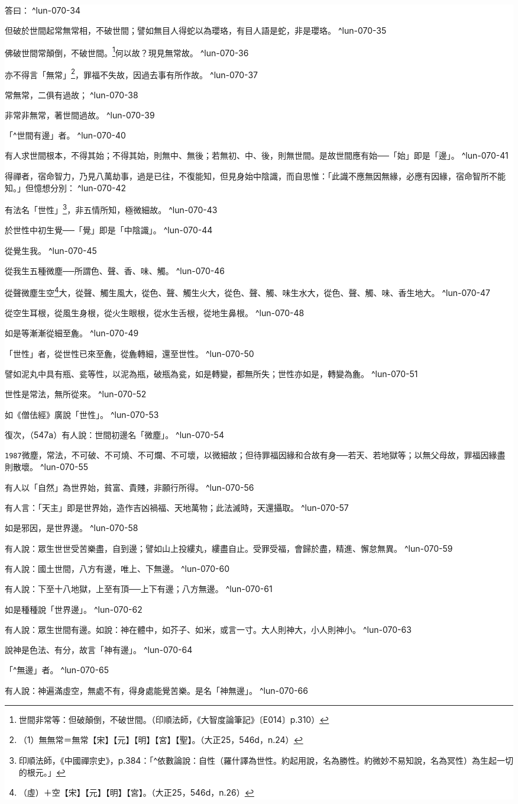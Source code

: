 答曰： ^lun-070-34

但破於世間起常無常相，不破世間；譬如無目人得蛇以為瓔珞，有目人語是蛇，非是瓔珞。 ^lun-070-35

佛破世間常顛倒，不破世間。[^25]何以故？現見無常故。 ^lun-070-36

亦不得言「無常」[^26]，罪福不失故，因過去事有所作故。 ^lun-070-37

常無常，二俱有過故； ^lun-070-38

非常非無常，著世間過故。 ^lun-070-39

「^世間有邊」者。 ^lun-070-40

有人求世間根本，不得其始；不得其始，則無中、無後；若無初、中、後，則無世間。是故世間應有始──「始」即是「邊」。 ^lun-070-41

得禪者，宿命智力，乃見八萬劫事，過是已往，不復能知，但見身始中陰識，而自思惟：「此識不應無因無緣，必應有因緣，宿命智所不能知。」但憶想分別： ^lun-070-42

有法名「世性」[^27]，非五情所知，極微細故。 ^lun-070-43

於世性中初生覺──「覺」即是「中陰識」。 ^lun-070-44

從覺生我。 ^lun-070-45

從我生五種微塵──所謂色、聲、香、味、觸。 ^lun-070-46

從聲微塵生空[^28]大，從聲、觸生風大，從色、聲、觸生火大，從色、聲、觸、味生水大，從色、聲、觸、味、香生地大。 ^lun-070-47

從空生耳根，從風生身根，從火生眼根，從水生舌根，從地生鼻根。 ^lun-070-48

如是等漸漸從細至麁。 ^lun-070-49

「世性」者，從世性已來至麁，從麁轉細，還至世性。 ^lun-070-50

譬如泥丸中具有瓶、瓫等性，以泥為瓶，破瓶為瓫，如是轉變，都無所失；世性亦如是，轉變為麁。 ^lun-070-51

世性是常法，無所從來。 ^lun-070-52

如《僧佉經》廣說「世性」。 ^lun-070-53

復次，（547a）有人說：世間初邊名「微塵」。 ^lun-070-54

`1987`微塵，常法，不可破、不可燒、不可爛、不可壞，以微細故；但待罪福因緣和合故有身──若天、若地獄等；以無父母故，罪福因緣盡則散壞。 ^lun-070-55

有人以「自然」為世界始，貧富、貴賤，非願行所得。 ^lun-070-56

有人言：「天主」即是世界始，造作吉凶禍福、天地萬物；此法滅時，天還攝取。 ^lun-070-57

如是邪因，是世界邊。 ^lun-070-58

有人說：眾生世世受苦樂盡，自到邊；譬如山上投縷丸，縷盡自止。受罪受福，會歸於盡，精進、懈怠無異。 ^lun-070-59

有人說：國土世間，八方有邊，唯上、下無邊。 ^lun-070-60

有人說：下至十八地獄，上至有頂──上下有邊；八方無邊。 ^lun-070-61

如是種種說「世界邊」。 ^lun-070-62

有人說：眾生世間有邊。如說：神在體中，如芥子、如米，或言一寸。大人則神大，小人則神小。 ^lun-070-63

說神是色法、有分，故言「神有邊」。 ^lun-070-64

「^無邊」者。 ^lun-070-65

有人說：神遍滿虛空，無處不有，得身處能覺苦樂。是名「神無邊」。 ^lun-070-66


[^1]: （大智......十）十七字＝（大智度論卷第七十釋第四十八品下佛母品訖四十九品）二十三字【宋】，＝（大智度論卷第七十釋佛母品第四十八下訖四十九品）二十二字【元】，＝（大智度論卷第七十釋佛母品第四十八之下）十八字【明】，＝（大智度論卷第七十釋第四十八品下佛母品訖四十九品）二十三字【宮】，＝（大智度經論釋第四十七品下，七十訖第四十八品）二十字【聖】，＝（摩訶般若波羅蜜品四十七之餘卷七十）十六字【石】。（大正25，545d，n.10）
[^2]: （諸）＋眾生【聖】【聖乙】【石】。（大正25，545d，n.12）
[^3]: 《大般若波羅蜜多經》卷442〈46 佛母品〉：
[^4]: 《大般若波羅蜜多經》卷442〈46
[^5]: 識＋（神及世間常是事實，餘妄語，是見依色）【元】【明】，識＋（神及）【聖乙】。（大正25，545d，n.17）
[^6]: 《大般若波羅蜜多經》卷442〈46
[^7]: 印順法師，《如來藏之研究》，pp.13-15：
[^8]: 《大般若波羅蜜多經》卷442〈46
[^9]: 因＝曰【聖】。（大正25，545d，n.18）
[^10]: 《大般若波羅蜜多經》卷442〈46 佛母品〉：
[^11]: （是）＋五【元】【明】【聖】【聖乙】。（大正25，545d，n.21）
[^12]: （有漏法）＋無【宋】【元】【明】【宮】。（大正25，546d，n.1）
[^13]: （諸）＋法【宋】【元】【明】【宮】【聖】【聖乙】。（大正25，546d，n.2）
[^14]: 《大般若波羅蜜多經》卷442〈46
[^15]: 《大般若波羅蜜多經》卷442〈46
[^16]: 另參見《大智度論》卷55〈28 幻人聽法品〉（大正25，450b）。
[^17]: 《大般若波羅蜜多經》卷442〈46 佛母品〉：
[^18]: 《大般若波羅蜜多經》卷442〈46 佛母品〉：
[^19]: 《大般若波羅蜜多經》卷442〈46 佛母品〉：
[^20]: （為）＋出【元】【明】【聖乙】【石】。（大正25，546d，n.8）
[^21]: 參見《中阿含經》卷1（4經）《水喻經》（大正1，424a13-425a13）。
[^22]: 實＋（相）【聖乙】【石】。（大正25，546d，n.12）
[^23]: 若＋（神）【元】【明】【聖乙】。（大正25，546d，n.17）
[^24]: ┌眾生世間
[^25]: 世間非常等：但破顛倒，不破世間。（印順法師，《大智度論筆記》〔E014〕p.310）
[^26]: （1）無無常＝無常【宋】【元】【明】【宮】【聖】。（大正25，546d，n.24）
[^27]: 印順法師，《中國禪宗史》，p.384：「^依數論說：自性（羅什譯為世性。約起用說，名為勝性。約微妙不易知說，名為冥性）為生起一切的根元。」
[^28]: （虛）＋空【宋】【元】【明】【宮】。（大正25，546d，n.26）
[^29]: 〔唐〕澄觀述，《大方廣佛華嚴經隨疏演義鈔》卷45〈22
[^30]: 有為無為互不相離：五眾是有為，五眾如是無為。（印順法師，《大智度論筆記》〔E001〕p.285）
[^31]: 大小說異：大小行異。（印順法師，《大智度論筆記》〔E014〕p.310）
[^32]: 法＋（捨不善法）【宋】【元】【明】【石】，（捨不善界）【聖】【聖乙】。（大正25，547d，n.12）
[^33]: 〔故皆......致〕八字－【宋】【元】【明】【宮】。（大正25，547d，n.14）
[^34]: 無為：賢聖忍此而有差別。（印順法師，《大智度論筆記》〔E005〕p.295）
[^35]: 所證所說唯如。（印順法師，《大智度論筆記》〔E014〕p.310）
[^36]: 九＋（品，問相品）【宮】。（大正25，547d，n.19）
[^37]: （大智度論釋問相品第四十九）十二字＝（摩訶般若波羅蜜品第四十八問相品）十五字【石】，〔大智度論〕－【明】。（大正25，547d，n.18）
[^38]: （1）《放光般若經》卷11〈50 問相品〉：
[^39]: 《大般若波羅蜜多經》卷442〈47
[^40]: 《大般若波羅蜜多經》卷442〈47
[^41]: 《大般若波羅蜜多經》卷442〈47
[^42]: 《大般若波羅蜜多經》卷442〈47
[^43]: 《大般若波羅蜜多經》卷442〈47 示相品〉：
[^44]: （實）＋相【宋】【元】【明】【宮】。（大正25，548d，n.6）
[^45]: 《大般若波羅蜜多經》卷442〈47 示相品〉：
[^46]: 《大般若波羅蜜多經》卷443〈47 示相品〉：
[^47]: 《大般若波羅蜜多經》卷443〈47
[^48]: 《大般若波羅蜜多經》卷443〈47
[^49]: 《大般若波羅蜜多經》卷443〈47
[^50]: 《大般若波羅蜜多經》卷443〈47
[^51]: 《大般若波羅蜜多經》卷443〈47
[^52]: 《正觀》（6），p.181：《大智度論》卷64〈42
[^53]: 《正觀》（6），p.181：《大智度論》卷64〈43
[^54]: 《正觀》（6），p.181：《大智度論》卷43（大正25，370a25-b21）、卷54（大正25，444a28-15）、卷55（大正25，454b1-8）。
[^55]: 《正觀》（6），p.181：《大智度論》卷56〈30
[^56]: 《正觀》（6），p.181：《大智度論》卷62〈41
[^57]: ┌或說空
[^58]: ┌空、無相、無作──────────淺────三乘共
[^59]: （1）《正觀》（6），p.181：《大智度論》卷1（大正25，60b19-c6）、卷15（170b29-171b15）、卷17（189b4-24）、卷22（222b27-c16）、卷31（287c6-18）、卷35（319a13-18）、卷52（433c2-9）、卷53（439b1-13）。
[^60]: 二諦：建立於世間語言；無俗則無真；二諦皆有。（印順法師，《大智度論筆記》〔E002〕p.286）
[^61]: 竟：6.終於，到底。（《漢語大詞典》（八），p.385）
[^62]: 可不＝不可【元】【明】。（大正25，548d，n.23）
[^63]: 《正觀》（6），p.182：《大智度論》卷42（大正25，365a29-b3）、卷70（大正25，550c24-26）。
[^64]: （1）《中論》卷1〈5 觀六種品〉（大正30，7b16-c10）：
[^65]: 無為：但破有為說無為，無為無實。（印順法師，《大智度論筆記》〔E005〕p.295）
[^66]: 聞＝應【石】。（大正25，549d，n.3）
[^67]: 了現＝現了【元】【明】【石】，＝現子【聖】。（大正25，549d，n.7）
[^68]: 無礙：空無定相故無礙。（印順法師，《大智度論筆記》〔E009〕p.302）
[^69]: 知＝智【聖】。（大正25，549d，n.8）
[^70]: 知＝智【石】。（大正25，549d，n.10）
[^71]: 住＝行【宋】【宮】【聖】。（大正25，549d，n.12）
[^72]: 《大般若波羅蜜多經》卷443〈47 示相品〉：
[^73]: 《大般若波羅蜜多經》卷443〈47 示相品〉：
[^74]: 《大般若波羅蜜多經》卷443〈47 示相品〉：
[^75]: 《大般若波羅蜜多經》卷443〈47
[^76]: 《大般若波羅蜜多經》卷443〈47
[^77]: 《大般若波羅蜜多經》卷443〈47 示相品〉：
[^78]: 《大般若波羅蜜多經》卷443〈47 示相品〉：
[^79]: 《大般若波羅蜜多經》卷443〈47 示相品〉：
[^80]: 《大般若波羅蜜多經》卷443〈47
[^81]: 《大般若波羅蜜多經》卷443〈47
[^82]: 《大般若波羅蜜多經》卷443〈47 示相品〉：
[^83]: 《大般若波羅蜜多經》卷443〈47 示相品〉：
[^84]: 《大般若波羅蜜多經》卷443〈47 示相品〉：
[^85]: 《大般若波羅蜜多經》卷443〈47
[^86]: 《大般若波羅蜜多經》卷443〈47
[^87]: 《大般若波羅蜜多經》卷443〈47 示相品〉：
[^88]: 《大般若波羅蜜多經》卷443〈47 示相品〉：
[^89]: 《大正藏》原作「示」，今依《高麗藏》作「云」（第14冊，1075a20）。
[^90]: 《大般若波羅蜜多經》卷443〈47 示相品〉：
[^91]: （復次，須菩提！般若波羅蜜示佛世間有法空。云何示佛世間有法空？示五眾世間有法空，乃至一切種智世間有法空。）＋復【聖】。（大正25，550d，n.3）
[^92]: 《大般若波羅蜜多經》卷443〈47 示相品〉：
[^93]: 《大般若波羅蜜多經》卷443〈47 示相品〉：
[^94]: 《大般若波羅蜜多經》卷443〈47
[^95]: （1）《雜阿含經》卷44（1188經）：
[^96]: （1）《高麗藏》作「巳」（第14冊，1075c9）。
[^97]: 參見《大智度論》卷70〈49
[^98]: 《正觀》（6），p.182：《大智度論》卷1（大正25，289b26-290c26）、卷70（大正25，552a1-2）。
[^99]: 《大般若波羅蜜多經》卷443〈47 示相品〉：
[^100]: 《大般若波羅蜜多經》卷443〈47
[^101]: 稱（^ㄔㄥ）：1.稱量。（《漢語大詞典》（八），p.111）
[^102]: 《大般若波羅蜜多經》卷443〈47
[^103]: 《大般若波羅蜜多經》卷443〈47
[^104]: 《大般若波羅蜜多經》卷443〈47 示相品〉：
[^105]: 《大般若波羅蜜多經》卷443〈47
[^106]: 《大般若波羅蜜多經》卷443〈47 示相品〉：
[^107]: 《大般若波羅蜜多經》卷443〈47 示相品〉：
[^108]: 《大般若波羅蜜多經》卷443〈47 示相品〉：
[^109]: 《大般若波羅蜜多經》卷443〈47
[^110]: 《大般若波羅蜜多經》卷443〈47
[^111]: 《大般若波羅蜜多經》卷443〈47
[^112]: 聞大證小。（印順法師，《大智度論筆記》〔E015〕p.311）
[^113]: （1）《正觀》（6），p.182：《大智度論》卷50（大正25，420c21-27）。
[^114]: 新羅元曉撰《大慧度經宗要》引《大智度論》「般若定實相甚深極重」句，「般若」下「定」字作「之」字。（大正33，71b23）
[^115]: （1）稱（^ㄔㄥ）：1.稱量。2.權衡，比較。（《漢語大詞典》（八），p.111）
[^116]: 智慧不稱般若：四釋---─似約觀照、實相，對論更詳。（印順法師，《大智度論筆記》〔E014〕p.310）
[^117]: 凡夫、二乘、菩薩智慧，不能量般若得邊。（印順法師，《大智度論筆記》〔E020〕p.319）
[^118]: 三種涅槃［似有差別］。（印順法師，《大智度論筆記》〔E021〕p.319）
[^119]: 等＋（等）【石】。（大正25，552d，n.3）
[^120]: （1）疋＝比【元】【明】【石】。（大正25，552d，n.4）
[^121]: 等＋（等）【聖】。（大正25，552d，n.6）
[^122]: ┌捨寂定樂
[^123]: （1）疾＝疲【聖】【石】。（大正25，552d，n.9）
[^124]: ┌佛法─────一切無明睡眠中最初覺故
[^125]: 得＝法【宋】【元】【明】【宮】【聖】【石】。（大正25，552d，n.11）
[^126]: 《正觀》（6），p.181：《大智度論》卷50（大正25，420c21-28）。
[^127]: 《正觀》（6），p.182：《大智度論》卷51〈23
[^128]: 無生忍法＝無生法忍【聖】【石】。（大正25，552d，n.16）
[^129]: 四佛：拘樓孫佛、拘那含佛、迦葉佛、釋迦牟尼佛。
[^130]: （1）《長阿含經》卷1（1經）《大本經》：「^此賢劫中有佛名拘樓孫，又名拘那含，又名迦葉，我今於賢劫中成最正覺。」（大正1，1c19）